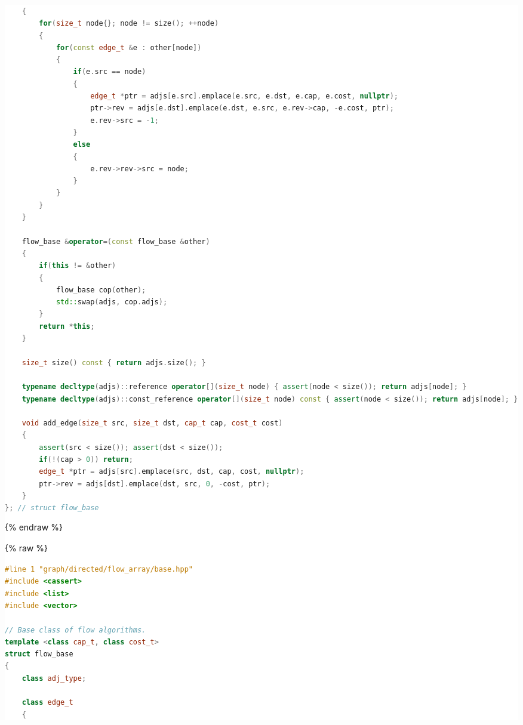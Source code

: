 ```cpp
    {
        for(size_t node{}; node != size(); ++node)
        {
            for(const edge_t &e : other[node])
            {
                if(e.src == node)
                {
                    edge_t *ptr = adjs[e.src].emplace(e.src, e.dst, e.cap, e.cost, nullptr);
                    ptr->rev = adjs[e.dst].emplace(e.dst, e.src, e.rev->cap, -e.cost, ptr);
                    e.rev->src = -1;
                }
                else
                {
                    e.rev->rev->src = node;
                }
            }
        }
    }

    flow_base &operator=(const flow_base &other)
    {
        if(this != &other)
        {
            flow_base cop(other);
            std::swap(adjs, cop.adjs);
        }
        return *this;
    }

    size_t size() const { return adjs.size(); }

    typename decltype(adjs)::reference operator[](size_t node) { assert(node < size()); return adjs[node]; }
    typename decltype(adjs)::const_reference operator[](size_t node) const { assert(node < size()); return adjs[node]; }

    void add_edge(size_t src, size_t dst, cap_t cap, cost_t cost)
    {
        assert(src < size()); assert(dst < size());
        if(!(cap > 0)) return;
        edge_t *ptr = adjs[src].emplace(src, dst, cap, cost, nullptr);
        ptr->rev = adjs[dst].emplace(dst, src, 0, -cost, ptr);
    }
}; // struct flow_base

```
{% endraw %}

<a id="bundled"></a>
{% raw %}
```cpp
#line 1 "graph/directed/flow_array/base.hpp"
#include <cassert>
#include <list>
#include <vector>

// Base class of flow algorithms.
template <class cap_t, class cost_t>
struct flow_base
{
    class adj_type;

    class edge_t
    {
```
